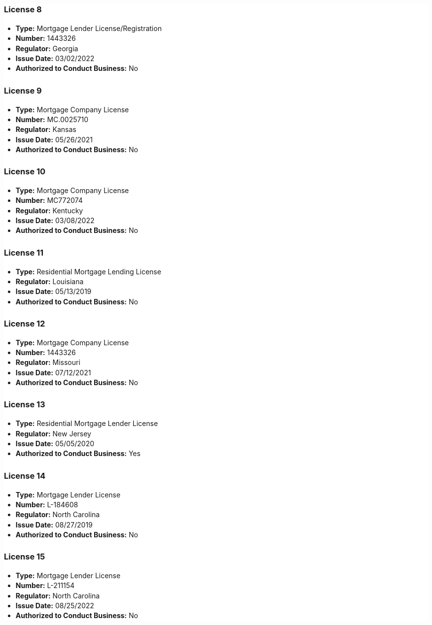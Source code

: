 ### License 8
- **Type:** Mortgage Lender License/Registration
- **Number:** 1443326
- **Regulator:** Georgia
- **Issue Date:** 03/02/2022
- **Authorized to Conduct Business:** No

### License 9
- **Type:** Mortgage Company License
- **Number:** MC.0025710
- **Regulator:** Kansas
- **Issue Date:** 05/26/2021
- **Authorized to Conduct Business:** No

### License 10
- **Type:** Mortgage Company License
- **Number:** MC772074
- **Regulator:** Kentucky
- **Issue Date:** 03/08/2022
- **Authorized to Conduct Business:** No

### License 11
- **Type:** Residential Mortgage Lending License
- **Regulator:** Louisiana
- **Issue Date:** 05/13/2019
- **Authorized to Conduct Business:** No

### License 12
- **Type:** Mortgage Company License
- **Number:** 1443326
- **Regulator:** Missouri
- **Issue Date:** 07/12/2021
- **Authorized to Conduct Business:** No

### License 13
- **Type:** Residential Mortgage Lender License
- **Regulator:** New Jersey
- **Issue Date:** 05/05/2020
- **Authorized to Conduct Business:** Yes

### License 14
- **Type:** Mortgage Lender License
- **Number:** L-184608
- **Regulator:** North Carolina
- **Issue Date:** 08/27/2019
- **Authorized to Conduct Business:** No

### License 15
- **Type:** Mortgage Lender License
- **Number:** L-211154
- **Regulator:** North Carolina
- **Issue Date:** 08/25/2022
- **Authorized to Conduct Business:** No

